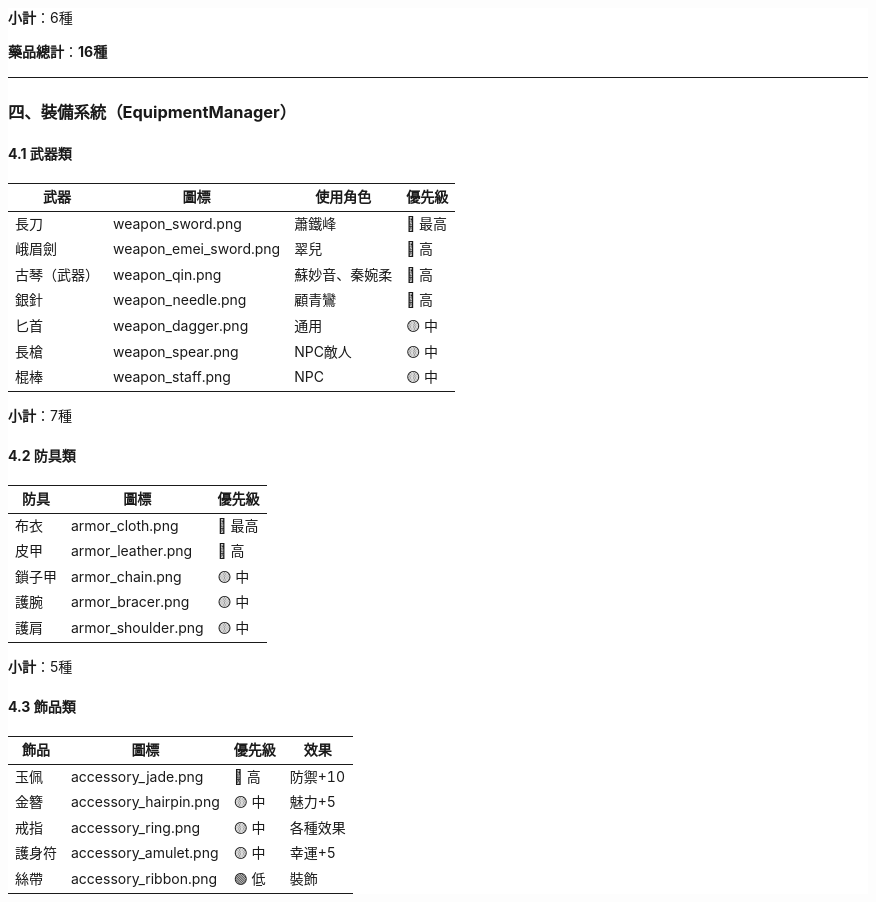 
**小計**：6種

**藥品總計**：**16種**

---

### 四、裝備系統（EquipmentManager）

#### 4.1 武器類
| 武器 | 圖標 | 使用角色 | 優先級 |
|------|------|----------|--------|
| 長刀 | weapon_sword.png | 蕭鐵峰 | 🔴 最高 |
| 峨眉劍 | weapon_emei_sword.png | 翠兒 | 🔴 高 |
| 古琴（武器） | weapon_qin.png | 蘇妙音、秦婉柔 | 🔴 高 |
| 銀針 | weapon_needle.png | 顧青鸞 | 🔴 高 |
| 匕首 | weapon_dagger.png | 通用 | 🟡 中 |
| 長槍 | weapon_spear.png | NPC敵人 | 🟡 中 |
| 棍棒 | weapon_staff.png | NPC | 🟡 中 |

**小計**：7種

#### 4.2 防具類
| 防具 | 圖標 | 優先級 |
|------|------|--------|
| 布衣 | armor_cloth.png | 🔴 最高 |
| 皮甲 | armor_leather.png | 🔴 高 |
| 鎖子甲 | armor_chain.png | 🟡 中 |
| 護腕 | armor_bracer.png | 🟡 中 |
| 護肩 | armor_shoulder.png | 🟡 中 |

**小計**：5種

#### 4.3 飾品類
| 飾品 | 圖標 | 優先級 | 效果 |
|------|------|--------|------|
| 玉佩 | accessory_jade.png | 🔴 高 | 防禦+10 |
| 金簪 | accessory_hairpin.png | 🟡 中 | 魅力+5 |
| 戒指 | accessory_ring.png | 🟡 中 | 各種效果 |
| 護身符 | accessory_amulet.png | 🟡 中 | 幸運+5 |
| 絲帶 | accessory_ribbon.png | 🟢 低 | 裝飾 |
